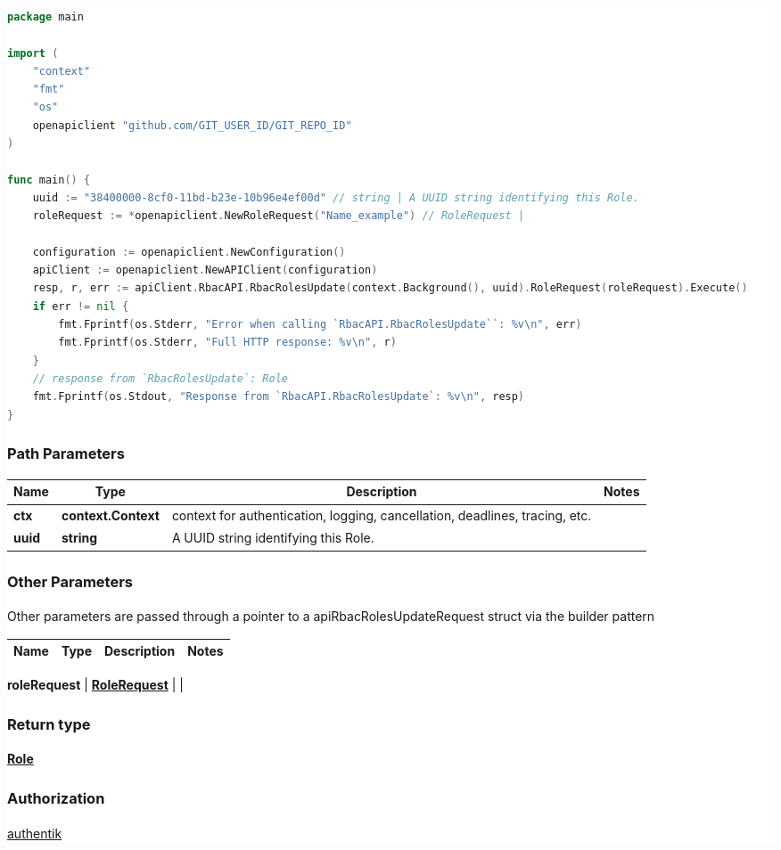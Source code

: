 ```go
package main

import (
	"context"
	"fmt"
	"os"
	openapiclient "github.com/GIT_USER_ID/GIT_REPO_ID"
)

func main() {
	uuid := "38400000-8cf0-11bd-b23e-10b96e4ef00d" // string | A UUID string identifying this Role.
	roleRequest := *openapiclient.NewRoleRequest("Name_example") // RoleRequest | 

	configuration := openapiclient.NewConfiguration()
	apiClient := openapiclient.NewAPIClient(configuration)
	resp, r, err := apiClient.RbacAPI.RbacRolesUpdate(context.Background(), uuid).RoleRequest(roleRequest).Execute()
	if err != nil {
		fmt.Fprintf(os.Stderr, "Error when calling `RbacAPI.RbacRolesUpdate``: %v\n", err)
		fmt.Fprintf(os.Stderr, "Full HTTP response: %v\n", r)
	}
	// response from `RbacRolesUpdate`: Role
	fmt.Fprintf(os.Stdout, "Response from `RbacAPI.RbacRolesUpdate`: %v\n", resp)
}
```

### Path Parameters


Name | Type | Description  | Notes
------------- | ------------- | ------------- | -------------
**ctx** | **context.Context** | context for authentication, logging, cancellation, deadlines, tracing, etc.
**uuid** | **string** | A UUID string identifying this Role. | 

### Other Parameters

Other parameters are passed through a pointer to a apiRbacRolesUpdateRequest struct via the builder pattern


Name | Type | Description  | Notes
------------- | ------------- | ------------- | -------------

 **roleRequest** | [**RoleRequest**](RoleRequest.md) |  | 

### Return type

[**Role**](Role.md)

### Authorization

[authentik](../README.md#authentik)

